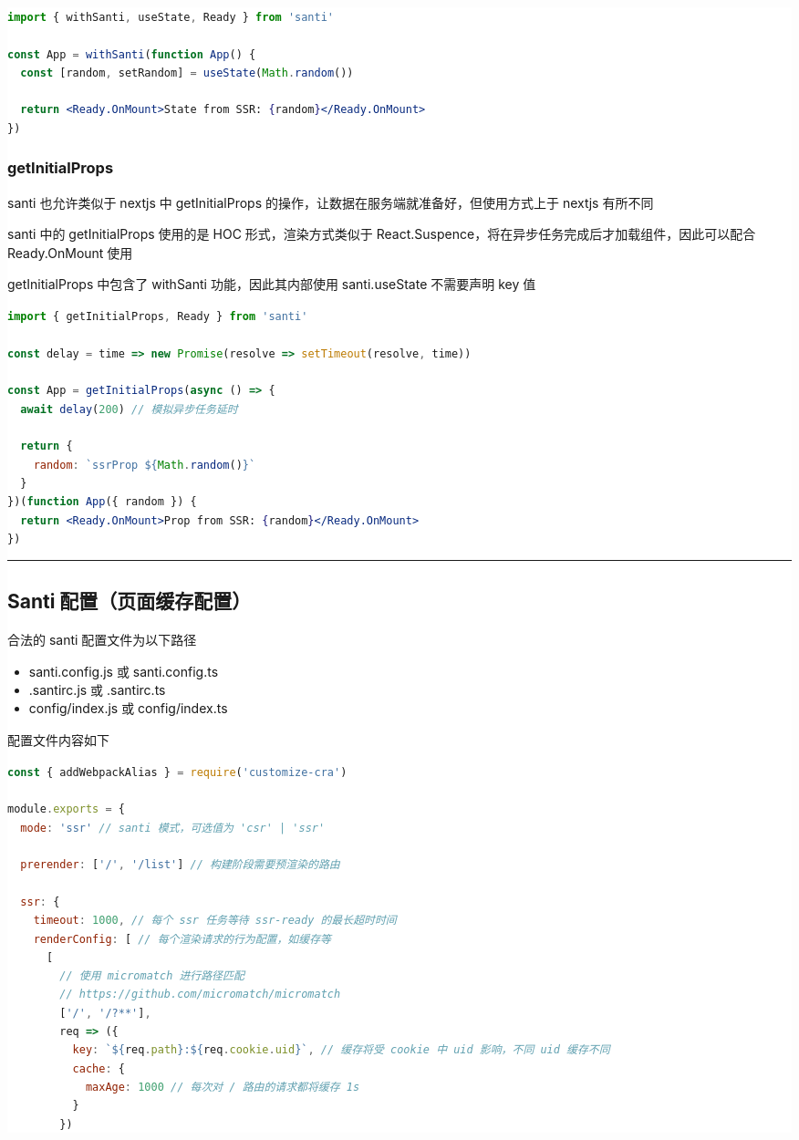 ```jsx
import { withSanti, useState, Ready } from 'santi'

const App = withSanti(function App() {
  const [random, setRandom] = useState(Math.random())

  return <Ready.OnMount>State from SSR: {random}</Ready.OnMount>
})
```

### getInitialProps

santi 也允许类似于 nextjs 中 getInitialProps 的操作，让数据在服务端就准备好，但使用方式上于 nextjs 有所不同

santi 中的 getInitialProps 使用的是 HOC 形式，渲染方式类似于 React.Suspence，将在异步任务完成后才加载组件，因此可以配合 Ready.OnMount 使用

getInitialProps 中包含了 withSanti 功能，因此其内部使用 santi.useState 不需要声明 key 值

```jsx
import { getInitialProps, Ready } from 'santi'

const delay = time => new Promise(resolve => setTimeout(resolve, time))

const App = getInitialProps(async () => {
  await delay(200) // 模拟异步任务延时

  return {
    random: `ssrProp ${Math.random()}`
  }
})(function App({ random }) {
  return <Ready.OnMount>Prop from SSR: {random}</Ready.OnMount>
})
```

---

## <div id="config" /> Santi 配置（页面缓存配置）

合法的 santi 配置文件为以下路径

- santi.config.js 或 santi.config.ts
- .santirc.js 或 .santirc.ts
- config/index.js 或 config/index.ts

配置文件内容如下

```js
const { addWebpackAlias } = require('customize-cra')

module.exports = {
  mode: 'ssr' // santi 模式，可选值为 'csr' | 'ssr'

  prerender: ['/', '/list'] // 构建阶段需要预渲染的路由

  ssr: {
    timeout: 1000, // 每个 ssr 任务等待 ssr-ready 的最长超时时间
    renderConfig: [ // 每个渲染请求的行为配置，如缓存等
      [
        // 使用 micromatch 进行路径匹配
        // https://github.com/micromatch/micromatch
        ['/', '/?**'],
        req => ({
          key: `${req.path}:${req.cookie.uid}`, // 缓存将受 cookie 中 uid 影响，不同 uid 缓存不同
          cache: {
            maxAge: 1000 // 每次对 / 路由的请求都将缓存 1s
          }
        })
```